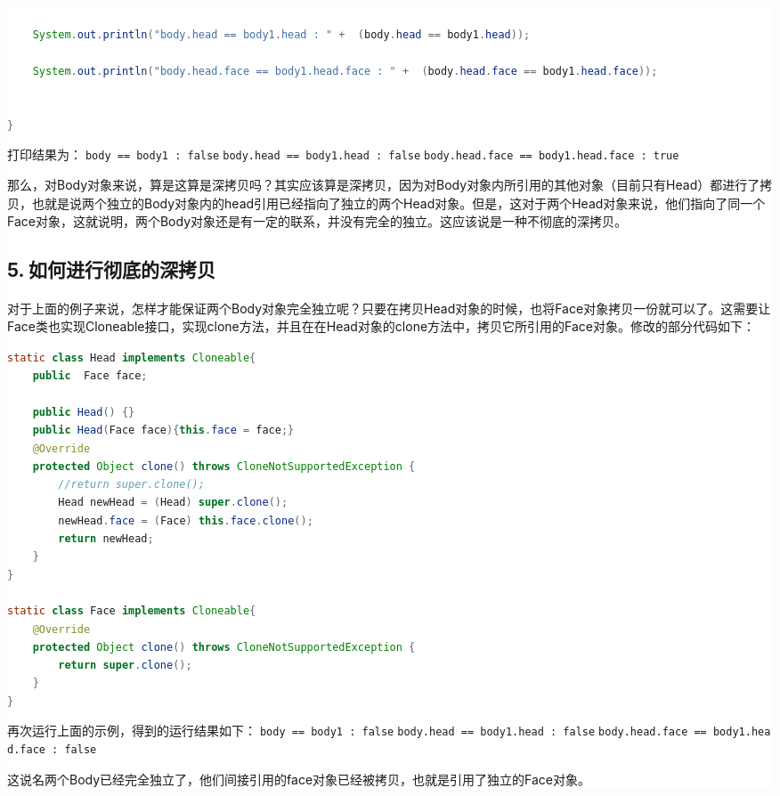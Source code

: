```java

    System.out.println("body.head == body1.head : " +  (body.head == body1.head));

    System.out.println("body.head.face == body1.head.face : " +  (body.head.face == body1.head.face));


}
```

打印结果为：
`body == body1 : false`
`body.head == body1.head : false`
`body.head.face == body1.head.face : true`


那么，对Body对象来说，算是这算是深拷贝吗？其实应该算是深拷贝，因为对Body对象内所引用的其他对象（目前只有Head）都进行了拷贝，也就是说两个独立的Body对象内的head引用已经指向了独立的两个Head对象。但是，这对于两个Head对象来说，他们指向了同一个Face对象，这就说明，两个Body对象还是有一定的联系，并没有完全的独立。这应该说是一种不彻底的深拷贝。

## 5. 如何进行彻底的深拷贝

对于上面的例子来说，怎样才能保证两个Body对象完全独立呢？只要在拷贝Head对象的时候，也将Face对象拷贝一份就可以了。这需要让Face类也实现Cloneable接口，实现clone方法，并且在在Head对象的clone方法中，拷贝它所引用的Face对象。修改的部分代码如下：

```java
static class Head implements Cloneable{
    public  Face face;

    public Head() {}
    public Head(Face face){this.face = face;}
    @Override
    protected Object clone() throws CloneNotSupportedException {
        //return super.clone();
        Head newHead = (Head) super.clone();
        newHead.face = (Face) this.face.clone();
        return newHead;
    }
} 

static class Face implements Cloneable{
    @Override
    protected Object clone() throws CloneNotSupportedException {
        return super.clone();
    }
}
```

再次运行上面的示例，得到的运行结果如下： `body == body1 : false`
`body.head == body1.head : false`
`body.head.face == body1.head.face : false`

这说名两个Body已经完全独立了，他们间接引用的face对象已经被拷贝，也就是引用了独立的Face对象。

